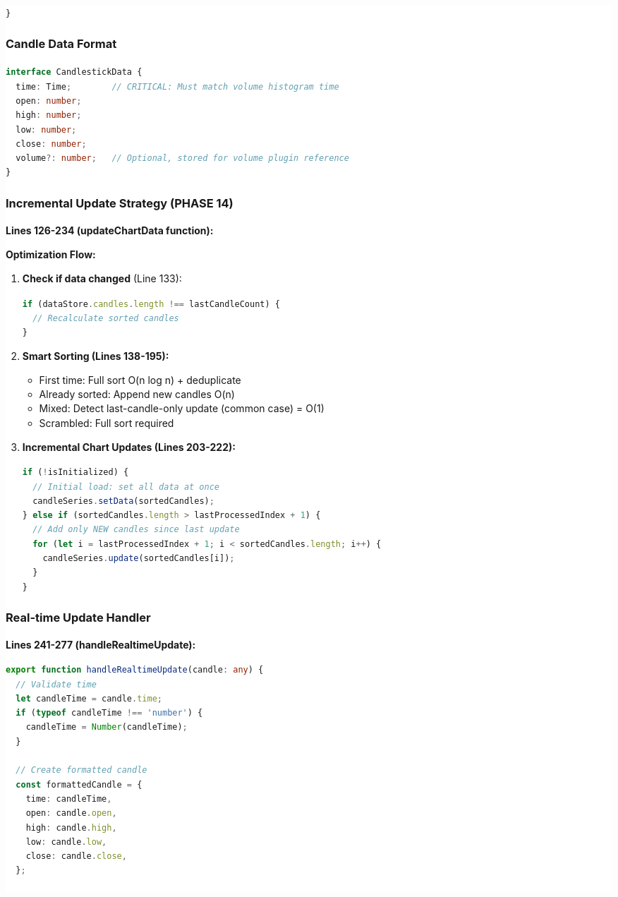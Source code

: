 ```typescript
}
```

### Candle Data Format
```typescript
interface CandlestickData {
  time: Time;        // CRITICAL: Must match volume histogram time
  open: number;
  high: number;
  low: number;
  close: number;
  volume?: number;   // Optional, stored for volume plugin reference
}
```

### Incremental Update Strategy (PHASE 14)

**Lines 126-234 (updateChartData function):**

**Optimization Flow:**
1. **Check if data changed** (Line 133):
   ```typescript
   if (dataStore.candles.length !== lastCandleCount) {
     // Recalculate sorted candles
   }
   ```

2. **Smart Sorting (Lines 138-195):**
   - First time: Full sort O(n log n) + deduplicate
   - Already sorted: Append new candles O(n)
   - Mixed: Detect last-candle-only update (common case) = O(1)
   - Scrambled: Full sort required

3. **Incremental Chart Updates (Lines 203-222):**
   ```typescript
   if (!isInitialized) {
     // Initial load: set all data at once
     candleSeries.setData(sortedCandles);
   } else if (sortedCandles.length > lastProcessedIndex + 1) {
     // Add only NEW candles since last update
     for (let i = lastProcessedIndex + 1; i < sortedCandles.length; i++) {
       candleSeries.update(sortedCandles[i]);
     }
   }
   ```

### Real-time Update Handler
**Lines 241-277 (handleRealtimeUpdate):**
```typescript
export function handleRealtimeUpdate(candle: any) {
  // Validate time
  let candleTime = candle.time;
  if (typeof candleTime !== 'number') {
    candleTime = Number(candleTime);
  }
  
  // Create formatted candle
  const formattedCandle = {
    time: candleTime,
    open: candle.open,
    high: candle.high,
    low: candle.low,
    close: candle.close,
  };
  
```